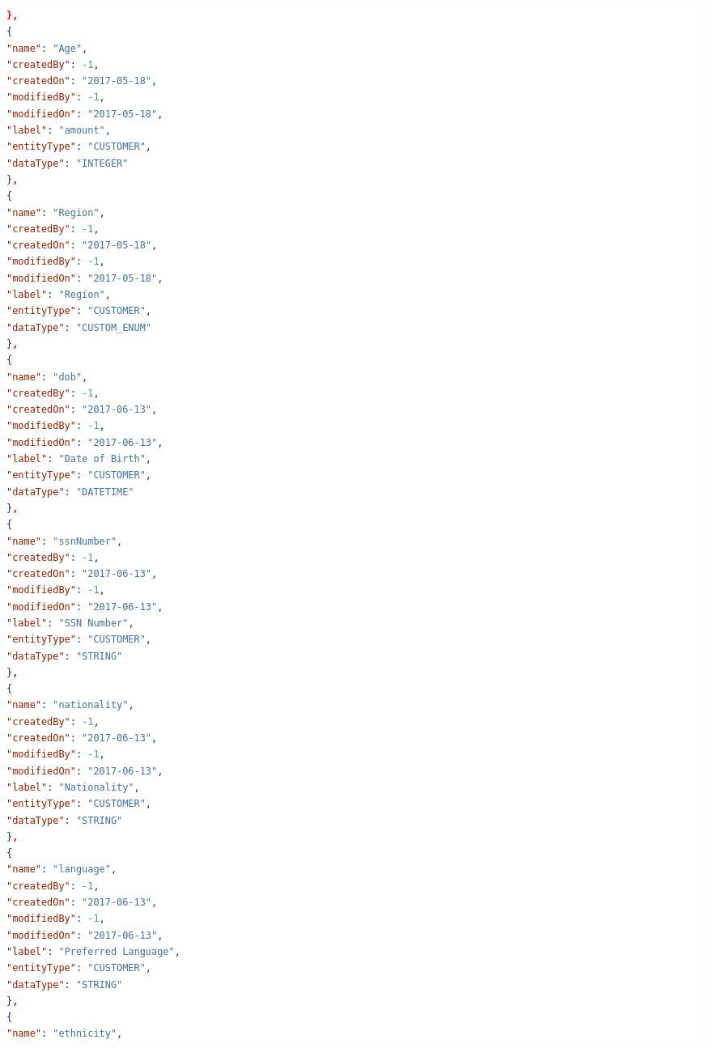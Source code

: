 ```json
},
{
"name": "Age",
"createdBy": -1,
"createdOn": "2017-05-18",
"modifiedBy": -1,
"modifiedOn": "2017-05-18",
"label": "amount",
"entityType": "CUSTOMER",
"dataType": "INTEGER"
},
{
"name": "Region",
"createdBy": -1,
"createdOn": "2017-05-18",
"modifiedBy": -1,
"modifiedOn": "2017-05-18",
"label": "Region",
"entityType": "CUSTOMER",
"dataType": "CUSTOM_ENUM"
},
{
"name": "dob",
"createdBy": -1,
"createdOn": "2017-06-13",
"modifiedBy": -1,
"modifiedOn": "2017-06-13",
"label": "Date of Birth",
"entityType": "CUSTOMER",
"dataType": "DATETIME"
},
{
"name": "ssnNumber",
"createdBy": -1,
"createdOn": "2017-06-13",
"modifiedBy": -1,
"modifiedOn": "2017-06-13",
"label": "SSN Number",
"entityType": "CUSTOMER",
"dataType": "STRING"
},
{
"name": "nationality",
"createdBy": -1,
"createdOn": "2017-06-13",
"modifiedBy": -1,
"modifiedOn": "2017-06-13",
"label": "Nationality",
"entityType": "CUSTOMER",
"dataType": "STRING"
},
{
"name": "language",
"createdBy": -1,
"createdOn": "2017-06-13",
"modifiedBy": -1,
"modifiedOn": "2017-06-13",
"label": "Preferred Language",
"entityType": "CUSTOMER",
"dataType": "STRING"
},
{
"name": "ethnicity",
```